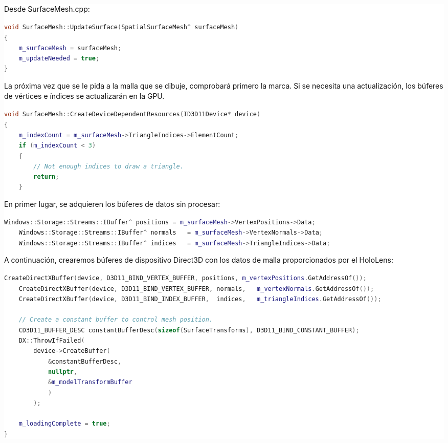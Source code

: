 Desde SurfaceMesh.cpp:

```cpp
void SurfaceMesh::UpdateSurface(SpatialSurfaceMesh^ surfaceMesh)
{
    m_surfaceMesh = surfaceMesh;
    m_updateNeeded = true;
}
```

La próxima vez que se le pida a la malla que se dibuje, comprobará primero la marca. Si se necesita una actualización, los búferes de vértices e índices se actualizarán en la GPU.

```cpp
void SurfaceMesh::CreateDeviceDependentResources(ID3D11Device* device)
{
    m_indexCount = m_surfaceMesh->TriangleIndices->ElementCount;
    if (m_indexCount < 3)
    {
        // Not enough indices to draw a triangle.
        return;
    }
```

En primer lugar, se adquieren los búferes de datos sin procesar:

```cpp
Windows::Storage::Streams::IBuffer^ positions = m_surfaceMesh->VertexPositions->Data;
    Windows::Storage::Streams::IBuffer^ normals   = m_surfaceMesh->VertexNormals->Data;
    Windows::Storage::Streams::IBuffer^ indices   = m_surfaceMesh->TriangleIndices->Data;
```

A continuación, crearemos búferes de dispositivo Direct3D con los datos de malla proporcionados por el HoloLens:

```cpp
CreateDirectXBuffer(device, D3D11_BIND_VERTEX_BUFFER, positions, m_vertexPositions.GetAddressOf());
    CreateDirectXBuffer(device, D3D11_BIND_VERTEX_BUFFER, normals,   m_vertexNormals.GetAddressOf());
    CreateDirectXBuffer(device, D3D11_BIND_INDEX_BUFFER,  indices,   m_triangleIndices.GetAddressOf());

    // Create a constant buffer to control mesh position.
    CD3D11_BUFFER_DESC constantBufferDesc(sizeof(SurfaceTransforms), D3D11_BIND_CONSTANT_BUFFER);
    DX::ThrowIfFailed(
        device->CreateBuffer(
            &constantBufferDesc,
            nullptr,
            &m_modelTransformBuffer
            )
        );

    m_loadingComplete = true;
}
```

